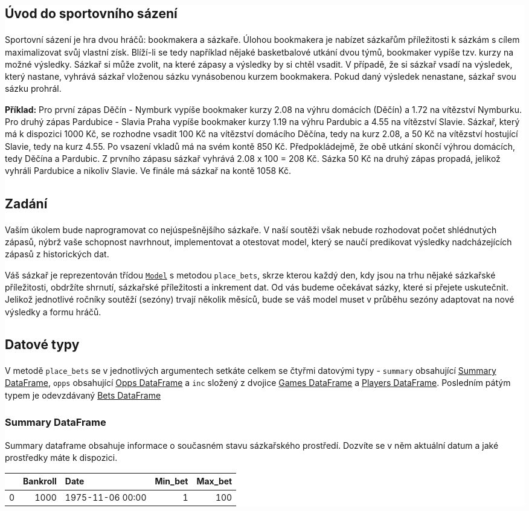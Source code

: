 ## Úvod do sportovního sázení

Sportovní sázení je hra dvou hráčů: bookmakera a sázkaře.
Úlohou bookmakera je nabízet sázkařům příležitosti k sázkám s cílem maximalizovat svůj vlastní získ.
Blíží-li se tedy například nějaké basketbalové utkání dvou týmů, bookmaker vypíše tzv. kurzy na možné výsledky.
Sázkař si může zvolit, na které zápasy a výsledky by si chtěl vsadit.
V případě, že si sázkař vsadí na výsledek, který nastane, vyhrává sázkař vloženou sázku vynásobenou kurzem bookmakera.
Pokud daný výsledek nenastane, sázkař svou sázku prohrál.

**Příklad:**
Pro první zápas Děčín - Nymburk vypíše bookmaker kurzy 2.08 na výhru domácích (Děčín) a 1.72 na vítězství Nymburku.
Pro druhý zápas Pardubice - Slavia Praha vypíše bookmaker kurzy 1.19 na výhru Pardubic a 4.55 na vítězství Slavie.
Sázkař, který má k dispozici 1000 Kč, se rozhodne vsadit 100 Kč na vítězství domácího Děčína, tedy na kurz 2.08, a 50 Kč na vítězství hostující Slavie, tedy na kurz 4.55. Po vsazení vkladů má na svém kontě 850 Kč. Předpokládejmě, že obě utkání skončí výhrou domácích, tedy Děčína a Pardubic. Z prvního zápasu sázkař vyhrává 2.08 x 100 = 208 Kč. Sázka 50 Kč na druhý zápas propadá, jelikož vyhráli Pardubice a nikoliv Slavie. Ve finále má sázkař na kontě 1058 Kč. 

## Zadání

Vaším úkolem bude naprogramovat co nejúspešnějšího sázkaře. V naší soutěži však nebude rozhodovat počet shlédnutých zápasů, nýbrž vaše schopnost navrhnout, implementovat a otestovat model, který se naučí predikovat výsledky nadcházejících zápasů z historických dat. 

Váš sázkař je reprezentován třídou [`Model`](src/model.py) s metodou `place_bets`, skrze kterou každý den, kdy jsou na trhu nějaké sázkařské příležitosti, obdržíte shrnutí, sázkařské příležitosti a inkrement dat. Od vás budeme očekávat sázky, které si přejete uskutečnit. Jelikož jednotlivé ročníky soutěží (sezóny) trvají několik měsíců, bude se váš model muset v průběhu sezóny adaptovat na nové výsledky a formu hráčů.

## Datové typy

V metodě `place_bets` se v jednotlivých argumentech setkáte celkem se čtyřmi datovými typy - `summary` obsahující [Summary DataFrame](#summary-dataframe), `opps` obsahující [Opps DataFrame](#opps-dataframe) a `inc` složený z dvojice [Games DataFrame](#games-dataframe) a [Players DataFrame](#players-dataframe). Posledním pátým typem je odevzdávaný [Bets DataFrame](#bets-dataframe)

### Summary DataFrame

Summary dataframe obsahuje informace o současném stavu sázkařského prostředí. Dozvíte se v něm aktuální datum a jaké prostředky máte k dispozici.

|    |   Bankroll | Date                |   Min_bet |   Max_bet |
|---:|-----------:|:--------------------|----------:|----------:|
|  0 |    1000    | 1975-11-06 00:00    |    1      |    100    |
